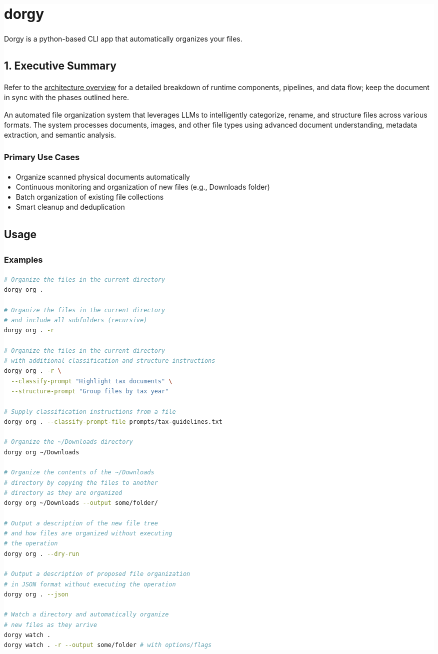 # dorgy

Dorgy is a python-based CLI app that automatically organizes your files.

## 1. Executive Summary

Refer to the [architecture overview](ARCH.md) for a detailed breakdown of runtime components, pipelines, and data flow; keep the document in sync with the phases outlined here.

An automated file organization system that leverages LLMs to intelligently categorize, rename, and structure files across various formats. The system processes documents, images, and other file types using advanced document understanding, metadata extraction, and semantic analysis.

### Primary Use Cases
- Organize scanned physical documents automatically
- Continuous monitoring and organization of new files (e.g., Downloads folder)
- Batch organization of existing file collections
- Smart cleanup and deduplication

## Usage

### Examples

```bash
# Organize the files in the current directory
dorgy org .

# Organize the files in the current directory
# and include all subfolders (recursive)
dorgy org . -r

# Organize the files in the current directory
# with additional classification and structure instructions
dorgy org . -r \
  --classify-prompt "Highlight tax documents" \
  --structure-prompt "Group files by tax year"

# Supply classification instructions from a file
dorgy org . --classify-prompt-file prompts/tax-guidelines.txt

# Organize the ~/Downloads directory
dorgy org ~/Downloads

# Organize the contents of the ~/Downloads
# directory by copying the files to another
# directory as they are organized
dorgy org ~/Downloads --output some/folder/

# Output a description of the new file tree
# and how files are organized without executing
# the operation
dorgy org . --dry-run

# Output a description of proposed file organization
# in JSON format without executing the operation
dorgy org . --json

# Watch a directory and automatically organize
# new files as they arrive
dorgy watch .
dorgy watch . -r --output some/folder # with options/flags

```